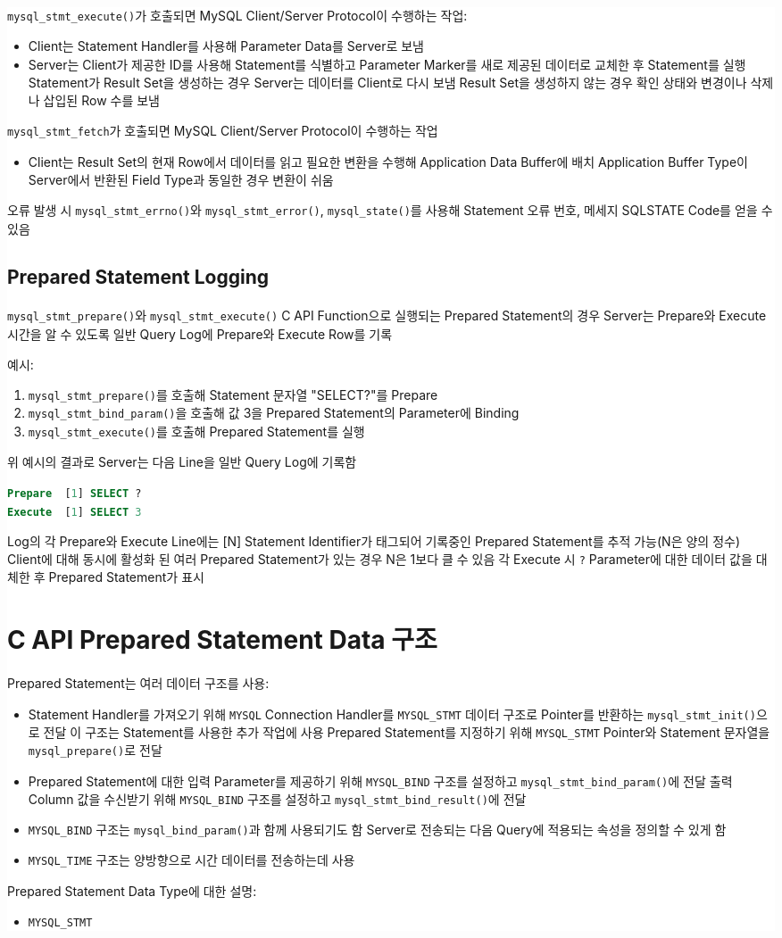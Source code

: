 `mysql_stmt_execute()`가 호출되면 MySQL Client/Server Protocol이 수행하는 작업:

- Client는 Statement Handler를 사용해 Parameter Data를 Server로 보냄
- Server는 Client가 제공한 ID를 사용해 Statement를 식별하고 Parameter Marker를 새로 제공된 데이터로 교체한 후 Statement를 실행
    Statement가 Result Set을 생성하는 경우 Server는 데이터를 Client로 다시 보냄
    Result Set을 생성하지 않는 경우 확인 상태와 변경이나 삭제나 삽입된 Row 수를 보냄

`mysql_stmt_fetch`가 호출되면 MySQL Client/Server Protocol이 수행하는 작업

- Client는 Result Set의 현재 Row에서 데이터를 읽고 필요한 변환을 수행해 Application Data Buffer에 배치
    Application Buffer Type이 Server에서 반환된 Field Type과 동일한 경우 변환이 쉬움

오류 발생 시 `mysql_stmt_errno()`와 `mysql_stmt_error()`, `mysql_state()`를 사용해 Statement 오류 번호, 메세지 SQLSTATE Code를 얻을 수 있음

## Prepared Statement Logging

`mysql_stmt_prepare()`와 `mysql_stmt_execute()` C API Function으로 실행되는 Prepared Statement의 경우 Server는 Prepare와 Execute 시간을 알 수 있도록 일반 Query Log에 Prepare와 Execute Row를 기록

예시:

1. `mysql_stmt_prepare()`를 호출해 Statement 문자열 "SELECT?"를 Prepare
2. `mysql_stmt_bind_param()`을 호출해 값 3을 Prepared Statement의 Parameter에 Binding
3. `mysql_stmt_execute()`를 호출해 Prepared Statement를 실행

위 예시의 결과로 Server는 다음 Line을 일반 Query Log에 기록함

```sql
Prepare  [1] SELECT ?
Execute  [1] SELECT 3
```

Log의 각 Prepare와 Execute Line에는 [N] Statement Identifier가 태그되어 기록중인 Prepared Statement를 추적 가능(N은 양의 정수)
Client에 대해 동시에 활성화 된 여러 Prepared Statement가 있는 경우 N은 1보다 클 수 있음
각 Execute 시 `?` Parameter에 대한 데이터 값을 대체한 후 Prepared Statement가 표시

# C API Prepared Statement Data 구조

Prepared Statement는 여러 데이터 구조를 사용:

- Statement Handler를 가져오기 위해 `MYSQL` Connection Handler를 `MYSQL_STMT` 데이터 구조로 Pointer를 반환하는 `mysql_stmt_init()`으로 전달
    이 구조는 Statement를 사용한 추가 작업에 사용
    Prepared Statement를 지정하기 위해 `MYSQL_STMT` Pointer와 Statement 문자열을 `mysql_prepare()`로 전달
- Prepared Statement에 대한 입력 Parameter를 제공하기 위해 `MYSQL_BIND` 구조를 설정하고 `mysql_stmt_bind_param()`에 전달
    출력 Column 값을 수신받기 위해 `MYSQL_BIND` 구조를 설정하고 `mysql_stmt_bind_result()`에 전달
- `MYSQL_BIND` 구조는 `mysql_bind_param()`과 함께 사용되기도 함
    Server로 전송되는 다음 Query에 적용되는 속성을 정의할 수 있게 함

- `MYSQL_TIME` 구조는 양방향으로 시간 데이터를 전송하는데 사용

Prepared Statement Data Type에 대한 설명:

- `MYSQL_STMT`
